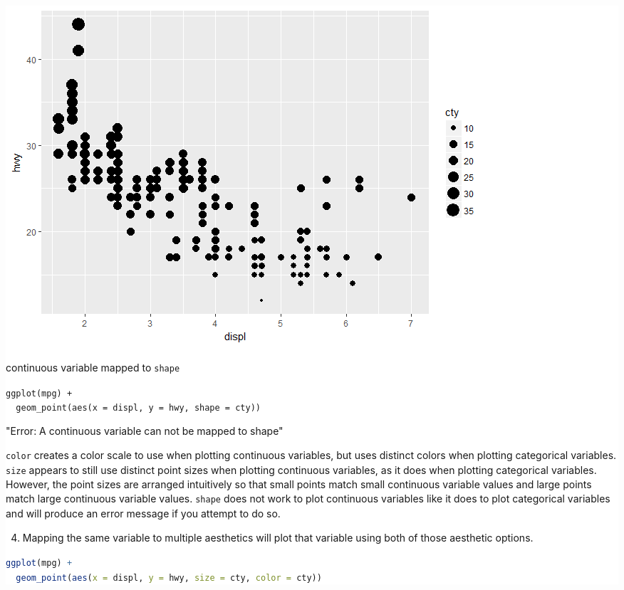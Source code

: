 ![](ch3_ggplot_intro_files/figure-html/unnamed-chunk-15-1.png)

continuous variable mapped to `shape`
```
ggplot(mpg) + 
  geom_point(aes(x = displ, y = hwy, shape = cty))
```
"Error: A continuous variable can not be mapped to shape"

`color` creates a color scale to use when plotting continuous variables, but uses distinct colors when plotting categorical variables. `size` appears to still use distinct point sizes when plotting continuous variables, as it does when plotting categorical variables. However, the point sizes are arranged intuitively so that small points match small continuous variable values and large points match large continuous variable values. `shape` does not work to plot continuous variables like it does to plot categorical variables and will produce an error message if you attempt to do so. 

4. Mapping the same variable to multiple aesthetics will plot that variable using both of those aesthetic options.

```r
ggplot(mpg) + 
  geom_point(aes(x = displ, y = hwy, size = cty, color = cty))
```
